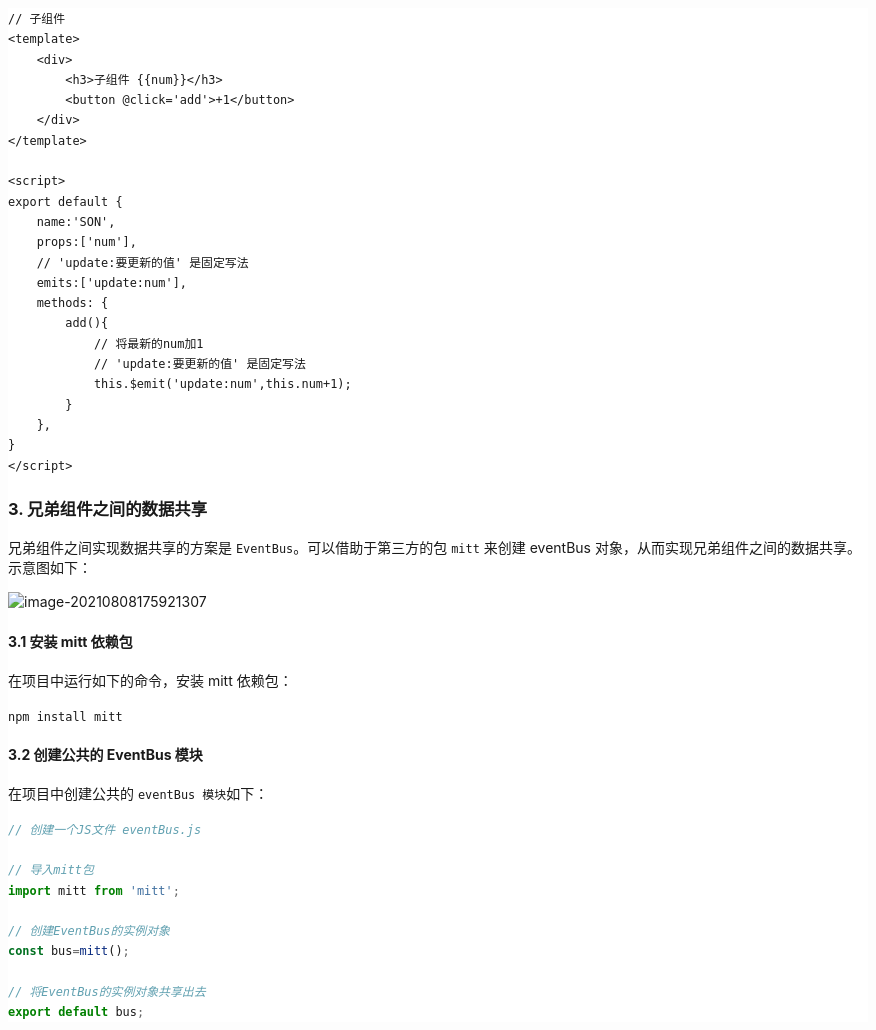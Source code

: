 ```vue
// 子组件
<template>
    <div>
        <h3>子组件 {{num}}</h3>
        <button @click='add'>+1</button>
    </div>
</template>

<script>
export default {
    name:'SON',
    props:['num'],
    // 'update:要更新的值' 是固定写法
    emits:['update:num'],
    methods: {
        add(){
            // 将最新的num加1
            // 'update:要更新的值' 是固定写法
            this.$emit('update:num',this.num+1);
        }
    },
}
</script>
```

### 3. 兄弟组件之间的数据共享

兄弟组件之间实现数据共享的方案是 `EventBus`。可以借助于第三方的包 `mitt` 来创建 eventBus 对象，从而实现兄弟组件之间的数据共享。示意图如下：  

![image-20210808175921307](https://gitee.com/zyxbj/image-warehouse/raw/master/pics/202108081759439.png)



#### 3.1 安装 mitt 依赖包

在项目中运行如下的命令，安装 mitt 依赖包：  

```bash
npm install mitt
```

#### 3.2 创建公共的 EventBus 模块

在项目中创建公共的 `eventBus 模块`如下：  

```js
// 创建一个JS文件 eventBus.js

// 导入mitt包
import mitt from 'mitt';

// 创建EventBus的实例对象
const bus=mitt();

// 将EventBus的实例对象共享出去
export default bus;
```
